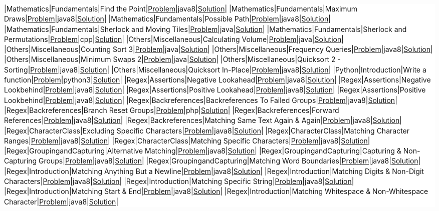 |Mathematics|Fundamentals|Find the Point|[Problem](https://www.hackerrank.com/challenges/find-point/problem)|java8|[Solution](Mathematics/Fundamentals/FindthePoint.java)|
|Mathematics|Fundamentals|Maximum Draws|[Problem](https://www.hackerrank.com/challenges/maximum-draws/problem)|java8|[Solution](Mathematics/Fundamentals/MaximumDraws.java)|
|Mathematics|Fundamentals|Possible Path|[Problem](https://www.hackerrank.com/challenges/possible-path/problem)|java8|[Solution](Mathematics/Fundamentals/PossiblePath.java)|
|Mathematics|Fundamentals|Sherlock and Moving Tiles|[Problem](https://www.hackerrank.com/challenges/sherlock-and-moving-tiles/problem)|java|[Solution](Mathematics/Fundamentals/SherlockandMovingTiles.java)|
|Mathematics|Fundamentals|Sherlock and Permutations|[Problem](https://www.hackerrank.com/challenges/sherlock-and-permutations/problem)|cpp|[Solution](Mathematics/Fundamentals/sherlock-and-permutations.cpp)|
|Others|Miscellaneous|Calculating Volume|[Problem](https://www.hackerrank.com/challenges/calculating-volume/problem)|java|[Solution](Others/Miscellaneous/CalculatingVolume.java)|
|Others|Miscellaneous|Counting Sort 3|[Problem](https://www.hackerrank.com/challenges/countingsort3/problem)|java|[Solution](Others/Miscellaneous/CountingSort3.java)|
|Others|Miscellaneous|Frequency Queries|[Problem](https://www.hackerrank.com/challenges/frequency-queries/problem)|java8|[Solution](Others/Miscellaneous/FrequencyQueries.java)|
|Others|Miscellaneous|Minimum Swaps 2|[Problem](https://www.hackerrank.com/challenges/minimum-swaps-2/problem)|java|[Solution](Others/Miscellaneous/MinimumSwaps2.java)|
|Others|Miscellaneous|Quicksort 2 - Sorting|[Problem](https://www.hackerrank.com/challenges/quicksort2/problem)|java8|[Solution](Others/Miscellaneous/Quicksort2-Sorting.java)|
|Others|Miscellaneous|Quicksort In-Place|[Problem](https://www.hackerrank.com/challenges/quicksort3/problem)|java8|[Solution](Others/Miscellaneous/QuicksortIn-Place.java)|
|Python|Introduction|Write a function|[Problem](https://www.hackerrank.com/challenges/write-a-function/problem)|python3|[Solution](Python/Introduction/write-a-function.py)|
|Regex|Assertions|Negative Lookahead|[Problem](https://www.hackerrank.com/challenges/negative-lookahead/problem)|java8|[Solution](Regex/Assertions/NegativeLookahead.java)|
|Regex|Assertions|Negative Lookbehind|[Problem](https://www.hackerrank.com/challenges/negative-lookbehind/problem)|java8|[Solution](Regex/Assertions/NegativeLookbehind.java)|
|Regex|Assertions|Positive Lookahead|[Problem](https://www.hackerrank.com/challenges/positive-lookahead/problem)|java8|[Solution](Regex/Assertions/PositiveLookahead.java)|
|Regex|Assertions|Positive Lookbehind|[Problem](https://www.hackerrank.com/challenges/positive-lookbehind/problem)|java8|[Solution](Regex/Assertions/PositiveLookbehind.java)|
|Regex|Backreferences|Backreferences To Failed Groups|[Problem](https://www.hackerrank.com/challenges/backreferences-to-failed-groups/problem)|java8|[Solution](Regex/Backreferences/BackreferencesToFailedGroups.java)|
|Regex|Backreferences|Branch Reset Groups|[Problem](https://www.hackerrank.com/challenges/branch-reset-groups/problem)|php|[Solution](Regex/Backreferences/branch-reset-groups.php)|
|Regex|Backreferences|Forward References|[Problem](https://www.hackerrank.com/challenges/forward-references/problem)|java8|[Solution](Regex/Backreferences/ForwardReferences.java)|
|Regex|Backreferences|Matching Same Text Again & Again|[Problem](https://www.hackerrank.com/challenges/matching-same-text-again-again/problem)|java8|[Solution](Regex/Backreferences/MatchingSameTextAgain&Again.java)|
|Regex|CharacterClass|Excluding Specific Characters|[Problem](https://www.hackerrank.com/challenges/excluding-specific-characters/problem)|java8|[Solution](Regex/CharacterClass/ExcludingSpecificCharacters.java)|
|Regex|CharacterClass|Matching Character Ranges|[Problem](https://www.hackerrank.com/challenges/matching-range-of-characters/problem)|java8|[Solution](Regex/CharacterClass/MatchingCharacterRanges.java)|
|Regex|CharacterClass|Matching Specific Characters|[Problem](https://www.hackerrank.com/challenges/matching-specific-characters/problem)|java8|[Solution](Regex/CharacterClass/MatchingSpecificCharacters.java)|
|Regex|GroupingandCapturing|Alternative Matching|[Problem](https://www.hackerrank.com/challenges/alternative-matching/problem)|java8|[Solution](Regex/GroupingandCapturing/AlternativeMatching.java)|
|Regex|GroupingandCapturing|Capturing & Non-Capturing Groups|[Problem](https://www.hackerrank.com/challenges/capturing-non-capturing-groups/problem)|java8|[Solution](Regex/GroupingandCapturing/Capturing&Non-CapturingGroups.java)|
|Regex|GroupingandCapturing|Matching Word Boundaries|[Problem](https://www.hackerrank.com/challenges/matching-word-boundaries/problem)|java8|[Solution](Regex/GroupingandCapturing/MatchingWordBoundaries.java)|
|Regex|Introduction|Matching Anything But a Newline|[Problem](https://www.hackerrank.com/challenges/matching-anything-but-new-line/problem)|java8|[Solution](Regex/Introduction/MatchingAnythingButaNewline.java)|
|Regex|Introduction|Matching Digits & Non-Digit Characters|[Problem](https://www.hackerrank.com/challenges/matching-digits-non-digit-character/problem)|java8|[Solution](Regex/Introduction/MatchingDigits&Non-DigitCharacters.java)|
|Regex|Introduction|Matching Specific String|[Problem](https://www.hackerrank.com/challenges/matching-specific-string/problem)|java8|[Solution](Regex/Introduction/MatchingSpecificString.java)|
|Regex|Introduction|Matching Start & End|[Problem](https://www.hackerrank.com/challenges/matching-start-end/problem)|java8|[Solution](Regex/Introduction/MatchingStart&End.java)|
|Regex|Introduction|Matching Whitespace & Non-Whitespace Character|[Problem](https://www.hackerrank.com/challenges/matching-whitespace-non-whitespace-character/problem)|java8|[Solution](Regex/Introduction/MatchingWhitespace&Non-WhitespaceCharacter.java)|